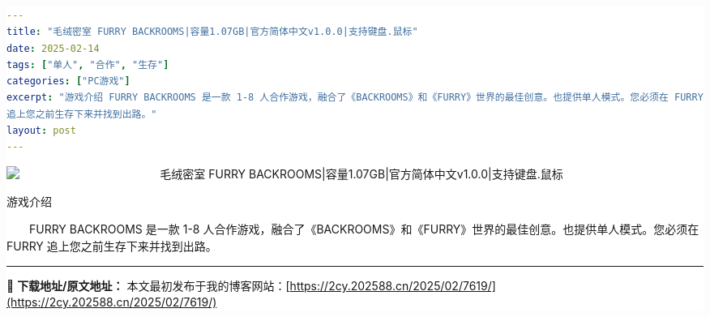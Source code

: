 ```yaml
---
title: "毛绒密室 FURRY BACKROOMS|容量1.07GB|官方简体中文v1.0.0|支持键盘.鼠标"
date: 2025-02-14
tags: ["单人", "合作", "生存"]
categories: ["PC游戏"]
excerpt: "游戏介绍 FURRY BACKROOMS 是一款 1-8 人合作游戏，融合了《BACKROOMS》和《FURRY》世界的最佳创意。也提供单人模式。您必须在 FURRY 追上您之前生存下来并找到出路。"
layout: post
---
```


<div></div>
<div>
<p style="text-align: center;"><img style="display: block; margin-left: auto; margin-right: auto; width: 100%; height: auto;" src="https://2cy.202588.cn/wp-content/uploads/2025/02/20250214_67af2432ed112.webp" alt="毛绒密室 FURRY BACKROOMS|容量1.07GB|官方简体中文v1.0.0|支持键盘.鼠标" /></p>
游戏介绍
<p style="white-space: normal; text-indent: 2em; text-align: left;">FURRY BACKROOMS 是一款 1-8 人合作游戏，融合了《BACKROOMS》和《FURRY》世界的最佳创意。也提供单人模式。您必须在 FURRY 追上您之前生存下来并找到出路。</p>

</div>

---
📖 **下载地址/原文地址：** 本文最初发布于我的博客网站：[https://2cy.202588.cn/2025/02/7619/](https://2cy.202588.cn/2025/02/7619/)
